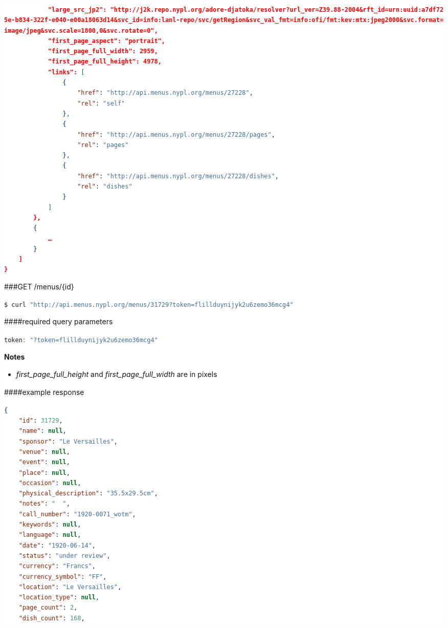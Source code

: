 ```json
            "large_src_jp2": "http://j2k.repo.nypl.org/adore-djatoka/resolver?url_ver=Z39.88-2004&rft_id=urn:uuid:a7df725e-b834-322f-e040-e00a18063d14&svc_id=info:lanl-repo/svc/getRegion&svc_val_fmt=info:ofi/fmt:kev:mtx:jpeg2000&svc.format=image/jpeg&svc.scale=1800,0&svc.rotate=0",
            "first_page_aspect": "portrait",
            "first_page_full_width": 2959,
            "first_page_full_height": 4978,
            "links": [
                {
                    "href": "http://api.menus.nypl.org/menus/27228",
                    "rel": "self"
                },
                {
                    "href": "http://api.menus.nypl.org/menus/27228/pages",
                    "rel": "pages"
                },
                {
                    "href": "http://api.menus.nypl.org/menus/27228/dishes",
                    "rel": "dishes"
                }
            ]
        },
        {
        	…
        }
	]
}
```
		
###GET /menus/{id}

```bash
$ curl "http://api.menus.nypl.org/menus/31729?token=flillduynijyk2u6zemo36mcg4"
```
	
####required query parameters

```javascript	
token: "?token=flillduynijyk2u6zemo36mcg4"
```
	
**Notes**

- *first_page_full_height* and *first_page_full_width* are in pixels
	
####example response

```json
{
	"id": 31729,
    "name": null,
    "sponsor": "Le Versailles",
    "venue": null,
    "event": null,
    "place": null,
    "occasion": null,
    "physical_description": "35.5x29.5cm",
    "notes": "  ",
    "call_number": "1920-0071_wotm",
    "keywords": null,
    "language": null,
    "date": "1920-06-14",
    "status": "under review",
    "currency": "Francs",
    "currency_symbol": "FF",
    "location": "Le Versailles",
    "location_type": null,
    "page_count": 2,
    "dish_count": 168,
```